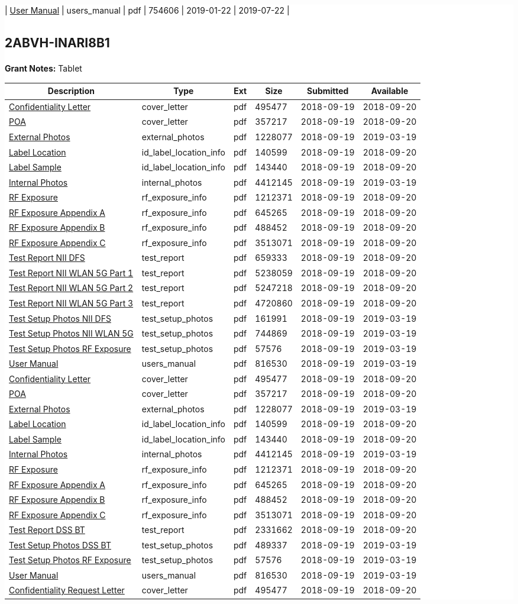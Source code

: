 | [User Manual](2ABVH-INARI8B2/a69cfc8ef7dc8dced7ffd1fdd98a4ea9/4139012.pdf) | users_manual | pdf | 754606 | 2019-01-22 | 2019-07-22 |
## 2ABVH-INARI8B1
**Grant Notes:** Tablet

| Description | Type | Ext | Size | Submitted | Available |
| ----------- | ---- | --- | ---- | --------- | --------- |
| [Confidentiality Letter](2ABVH-INARI8B1/521370125657c420b5e9907d90050877/4011529.pdf) | cover_letter | pdf | 495477 | 2018-09-19 | 2018-09-20 |
| [POA](2ABVH-INARI8B1/521370125657c420b5e9907d90050877/4011530.pdf) | cover_letter | pdf | 357217 | 2018-09-19 | 2018-09-20 |
| [External Photos](2ABVH-INARI8B1/521370125657c420b5e9907d90050877/4011523.pdf) | external_photos | pdf | 1228077 | 2018-09-19 | 2019-03-19 |
| [Label Location](2ABVH-INARI8B1/521370125657c420b5e9907d90050877/4011531.pdf) | id_label_location_info | pdf | 140599 | 2018-09-19 | 2018-09-20 |
| [Label Sample](2ABVH-INARI8B1/521370125657c420b5e9907d90050877/4011532.pdf) | id_label_location_info | pdf | 143440 | 2018-09-19 | 2018-09-20 |
| [Internal Photos](2ABVH-INARI8B1/521370125657c420b5e9907d90050877/4011524.pdf) | internal_photos | pdf | 4412145 | 2018-09-19 | 2019-03-19 |
| [RF Exposure](2ABVH-INARI8B1/521370125657c420b5e9907d90050877/4011537.pdf) | rf_exposure_info | pdf | 1212371 | 2018-09-19 | 2018-09-20 |
| [RF Exposure Appendix A](2ABVH-INARI8B1/521370125657c420b5e9907d90050877/4011538.pdf) | rf_exposure_info | pdf | 645265 | 2018-09-19 | 2018-09-20 |
| [RF Exposure Appendix B](2ABVH-INARI8B1/521370125657c420b5e9907d90050877/4011539.pdf) | rf_exposure_info | pdf | 488452 | 2018-09-19 | 2018-09-20 |
| [RF Exposure Appendix C](2ABVH-INARI8B1/521370125657c420b5e9907d90050877/4011545.pdf) | rf_exposure_info | pdf | 3513071 | 2018-09-19 | 2018-09-20 |
| [Test Report NII DFS](2ABVH-INARI8B1/521370125657c420b5e9907d90050877/4011533.pdf) | test_report | pdf | 659333 | 2018-09-19 | 2018-09-20 |
| [Test Report NII WLAN 5G Part 1](2ABVH-INARI8B1/521370125657c420b5e9907d90050877/4011534.pdf) | test_report | pdf | 5238059 | 2018-09-19 | 2018-09-20 |
| [Test Report NII WLAN 5G Part 2](2ABVH-INARI8B1/521370125657c420b5e9907d90050877/4011535.pdf) | test_report | pdf | 5247218 | 2018-09-19 | 2018-09-20 |
| [Test Report NII WLAN 5G Part 3](2ABVH-INARI8B1/521370125657c420b5e9907d90050877/4011536.pdf) | test_report | pdf | 4720860 | 2018-09-19 | 2018-09-20 |
| [Test Setup Photos NII DFS](2ABVH-INARI8B1/521370125657c420b5e9907d90050877/4011525.pdf) | test_setup_photos | pdf | 161991 | 2018-09-19 | 2019-03-19 |
| [Test Setup Photos NII WLAN 5G](2ABVH-INARI8B1/521370125657c420b5e9907d90050877/4011526.pdf) | test_setup_photos | pdf | 744869 | 2018-09-19 | 2019-03-19 |
| [Test Setup Photos RF Exposure](2ABVH-INARI8B1/521370125657c420b5e9907d90050877/4011527.pdf) | test_setup_photos | pdf | 57576 | 2018-09-19 | 2019-03-19 |
| [User Manual](2ABVH-INARI8B1/521370125657c420b5e9907d90050877/4011528.pdf) | users_manual | pdf | 816530 | 2018-09-19 | 2019-03-19 |
| [Confidentiality Letter](2ABVH-INARI8B1/f78bd7a5d7ece58783d302c931a45162/4011529.pdf) | cover_letter | pdf | 495477 | 2018-09-19 | 2018-09-20 |
| [POA](2ABVH-INARI8B1/f78bd7a5d7ece58783d302c931a45162/4011530.pdf) | cover_letter | pdf | 357217 | 2018-09-19 | 2018-09-20 |
| [External Photos](2ABVH-INARI8B1/f78bd7a5d7ece58783d302c931a45162/4011523.pdf) | external_photos | pdf | 1228077 | 2018-09-19 | 2019-03-19 |
| [Label Location](2ABVH-INARI8B1/f78bd7a5d7ece58783d302c931a45162/4011531.pdf) | id_label_location_info | pdf | 140599 | 2018-09-19 | 2018-09-20 |
| [Label Sample](2ABVH-INARI8B1/f78bd7a5d7ece58783d302c931a45162/4011532.pdf) | id_label_location_info | pdf | 143440 | 2018-09-19 | 2018-09-20 |
| [Internal Photos](2ABVH-INARI8B1/f78bd7a5d7ece58783d302c931a45162/4011524.pdf) | internal_photos | pdf | 4412145 | 2018-09-19 | 2019-03-19 |
| [RF Exposure](2ABVH-INARI8B1/f78bd7a5d7ece58783d302c931a45162/4011537.pdf) | rf_exposure_info | pdf | 1212371 | 2018-09-19 | 2018-09-20 |
| [RF Exposure Appendix A](2ABVH-INARI8B1/f78bd7a5d7ece58783d302c931a45162/4011538.pdf) | rf_exposure_info | pdf | 645265 | 2018-09-19 | 2018-09-20 |
| [RF Exposure Appendix B](2ABVH-INARI8B1/f78bd7a5d7ece58783d302c931a45162/4011539.pdf) | rf_exposure_info | pdf | 488452 | 2018-09-19 | 2018-09-20 |
| [RF Exposure Appendix C](2ABVH-INARI8B1/f78bd7a5d7ece58783d302c931a45162/4011545.pdf) | rf_exposure_info | pdf | 3513071 | 2018-09-19 | 2018-09-20 |
| [Test Report DSS BT](2ABVH-INARI8B1/f78bd7a5d7ece58783d302c931a45162/4011639.pdf) | test_report | pdf | 2331662 | 2018-09-19 | 2018-09-20 |
| [Test Setup Photos DSS BT](2ABVH-INARI8B1/f78bd7a5d7ece58783d302c931a45162/4011631.pdf) | test_setup_photos | pdf | 489337 | 2018-09-19 | 2019-03-19 |
| [Test Setup Photos RF Exposure](2ABVH-INARI8B1/f78bd7a5d7ece58783d302c931a45162/4011527.pdf) | test_setup_photos | pdf | 57576 | 2018-09-19 | 2019-03-19 |
| [User Manual](2ABVH-INARI8B1/f78bd7a5d7ece58783d302c931a45162/4011528.pdf) | users_manual | pdf | 816530 | 2018-09-19 | 2019-03-19 |
| [Confidentiality Request Letter](2ABVH-INARI8B1/8b5c4de73731b05c720b19bf453f0998/4011529.pdf) | cover_letter | pdf | 495477 | 2018-09-19 | 2018-09-20 |